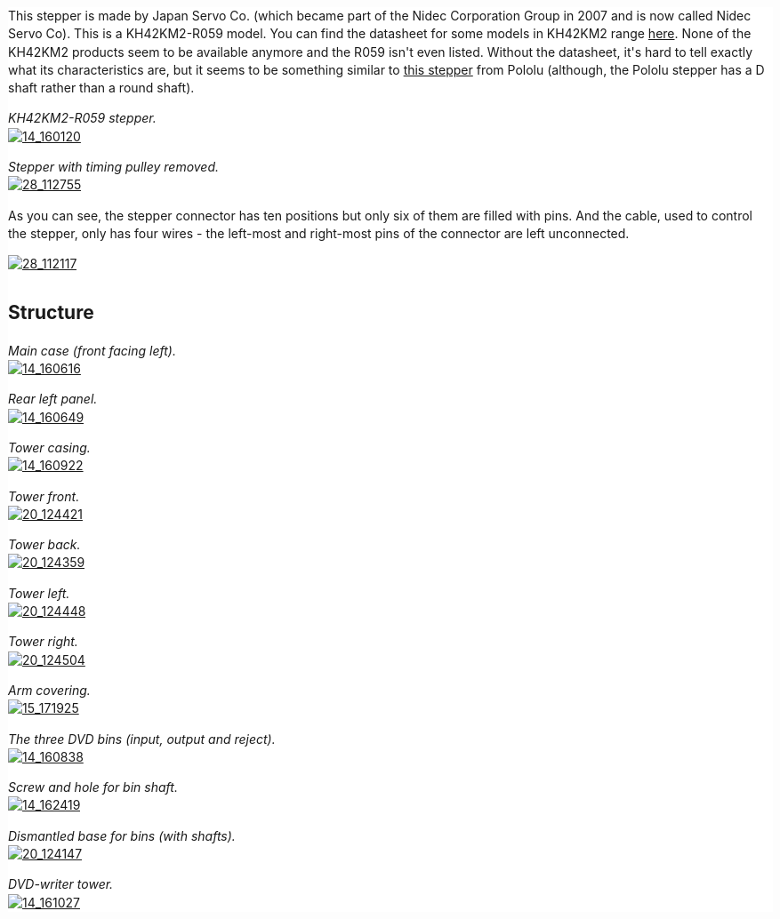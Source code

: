 This stepper is made by Japan Servo Co. (which became part of the Nidec Corporation Group in 2007 and is now called Nidec Servo Co). This is a KH42KM2-R059 model. You can find the datasheet for some models in KH42KM2 range [here](http://www.nidec-servo.com/en/digital/c_ste/2hm.html). None of the KH42KM2 products seem to be available anymore and the R059 isn't even listed. Without the datasheet, it's hard to tell exactly what its characteristics are, but it seems to be something similar to [this stepper](https://www.pololu.com/product/1200/specs) from Pololu (although, the Pololu stepper has a D shaft rather than a round shaft).

_KH42KM2-R059 stepper._  
[![14_160120](images/IMG_20201114_160120.jpg)](images/IMG_20201114_160120.jpg)

_Stepper with timing pulley removed._  
[![28_112755](images/IMG_20201128_112755.jpg)](images/IMG_20201128_112755.jpg)

As you can see, the stepper connector has ten positions but only six of them are filled with pins. And the cable, used to control the stepper, only has four wires - the left-most and right-most pins of the connector are left unconnected.

[![28_112117](images/IMG_20201128_112117.jpg)](images/IMG_20201128_112117.jpg)

Structure
---------

_Main case (front facing left)._  
[![14_160616](images/IMG_20201114_160616.jpg)](images/IMG_20201114_160616.jpg)

_Rear left panel._  
[![14_160649](images/IMG_20201114_160649.jpg)](images/IMG_20201114_160649.jpg)

_Tower casing._  
[![14_160922](images/IMG_20201114_160922.jpg)](images/IMG_20201114_160922.jpg)

_Tower front._  
[![20_124421](images/IMG_20201120_124421.jpg)](images/IMG_20201120_124421.jpg)

_Tower back._  
[![20_124359](images/IMG_20201120_124359.jpg)](images/IMG_20201120_124359.jpg)

_Tower left._  
[![20_124448](images/IMG_20201120_124448.jpg)](images/IMG_20201120_124448.jpg)

_Tower right._  
[![20_124504](images/IMG_20201120_124504.jpg)](images/IMG_20201120_124504.jpg)

_Arm covering._  
[![15_171925](images/IMG_20201115_171925.jpg)](images/IMG_20201115_171925.jpg)

_The three DVD bins (input, output and reject)._  
[![14_160838](images/IMG_20201114_160838.jpg)](images/IMG_20201114_160838.jpg)

_Screw and hole for bin shaft._  
[![14_162419](images/IMG_20201114_162419.jpg)](images/IMG_20201114_162419.jpg)

_Dismantled base for bins (with shafts)._  
[![20_124147](images/IMG_20201120_124147.jpg)](images/IMG_20201120_124147.jpg)

_DVD-writer tower._  
[![14_161027](images/IMG_20201114_161027.jpg)](images/IMG_20201114_161027.jpg)
